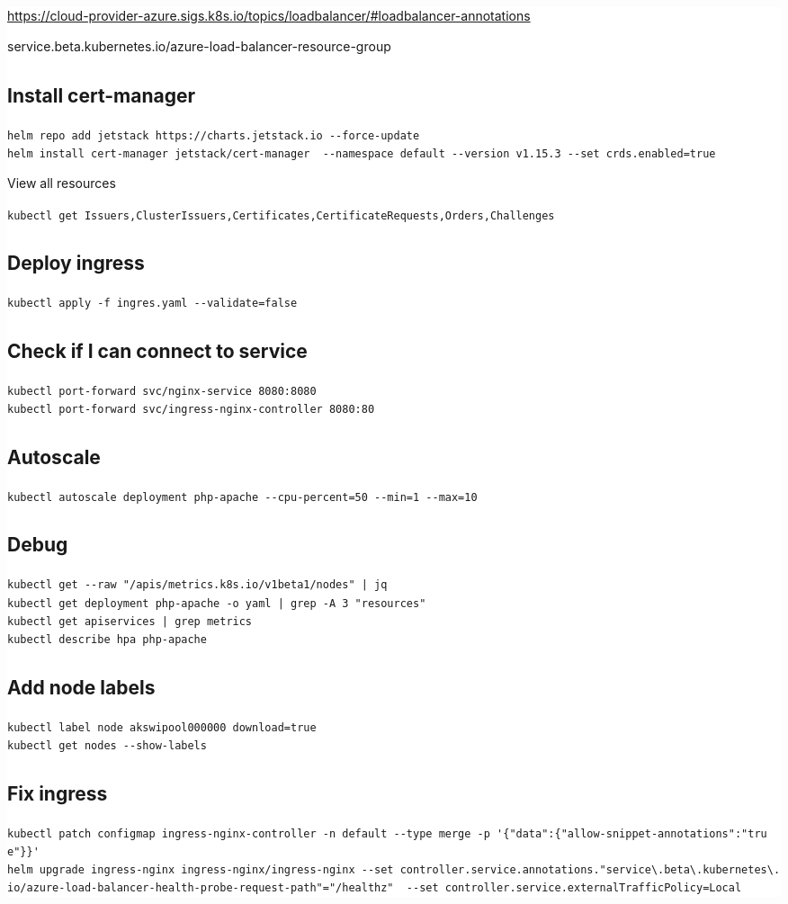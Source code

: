 https://cloud-provider-azure.sigs.k8s.io/topics/loadbalancer/#loadbalancer-annotations

service.beta.kubernetes.io/azure-load-balancer-resource-group

## Install cert-manager
```
helm repo add jetstack https://charts.jetstack.io --force-update
helm install cert-manager jetstack/cert-manager  --namespace default --version v1.15.3 --set crds.enabled=true
```

View all resources
```
kubectl get Issuers,ClusterIssuers,Certificates,CertificateRequests,Orders,Challenges
```

## Deploy ingress
```
kubectl apply -f ingres.yaml --validate=false
```

## Check if I can connect to service
```
kubectl port-forward svc/nginx-service 8080:8080
kubectl port-forward svc/ingress-nginx-controller 8080:80
```

## Autoscale
```
kubectl autoscale deployment php-apache --cpu-percent=50 --min=1 --max=10
```

## Debug
```
kubectl get --raw "/apis/metrics.k8s.io/v1beta1/nodes" | jq
kubectl get deployment php-apache -o yaml | grep -A 3 "resources"
kubectl get apiservices | grep metrics
kubectl describe hpa php-apache
```

## Add node labels
```
kubectl label node akswipool000000 download=true
kubectl get nodes --show-labels
```

## Fix ingress
```
kubectl patch configmap ingress-nginx-controller -n default --type merge -p '{"data":{"allow-snippet-annotations":"true"}}'
helm upgrade ingress-nginx ingress-nginx/ingress-nginx --set controller.service.annotations."service\.beta\.kubernetes\.io/azure-load-balancer-health-probe-request-path"="/healthz"  --set controller.service.externalTrafficPolicy=Local
```
